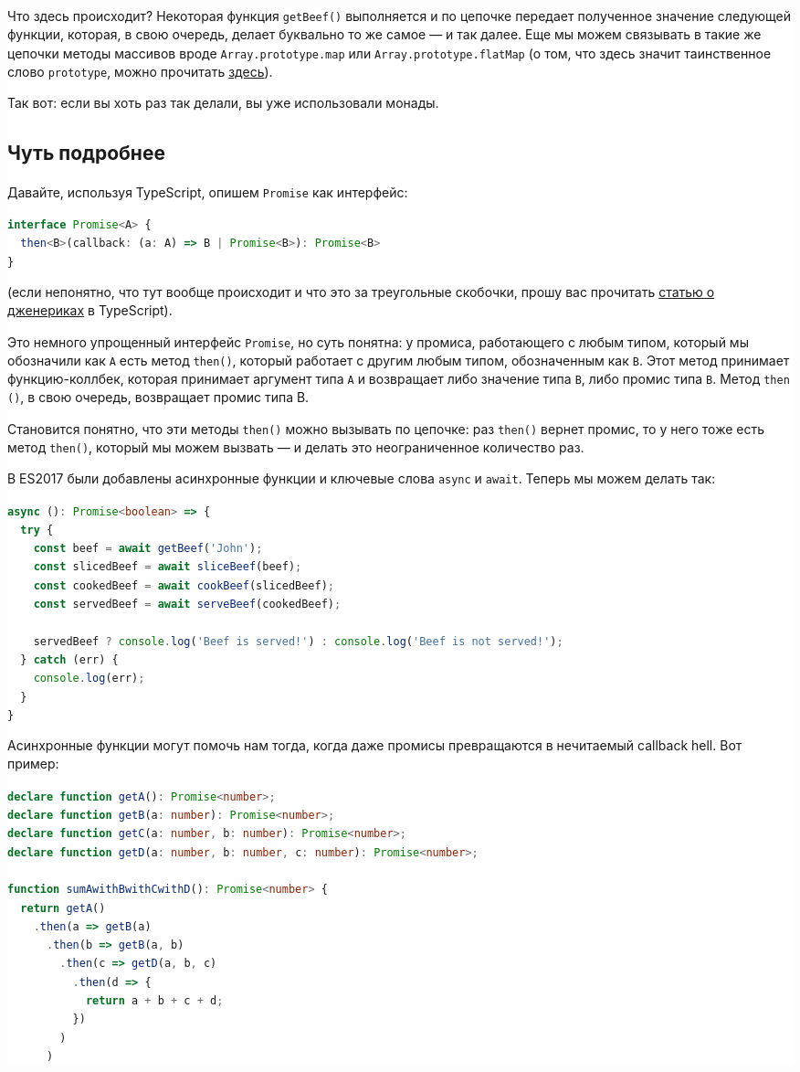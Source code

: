 Что здесь происходит? Некоторая функция `getBeef()` выполняется и по цепочке передает полученное значение следующей функции, которая, в свою очередь, делает буквально то же самое — и так далее.
Еще мы можем связывать в такие же цепочки методы массивов вроде `Array.prototype.map` или `Array.prototype.flatMap` (о том, что здесь значит таинственное слово `prototype`, можно прочитать [здесь](https://sptm.space/ru/2023/prototype-inheritance-in-js/)).

Так вот: если вы хоть раз так делали, вы уже использовали монады.

## Чуть подробнее

Давайте, используя TypeScript, опишем `Promise` как интерфейс:

```ts
interface Promise<A> {
  then<B>(callback: (a: A) => B | Promise<B>): Promise<B>
}
```

(если непонятно, что тут вообще происходит и что это за треугольные скобочки, прошу вас прочитать [статью о дженериках](https://www.typescriptlang.org/docs/handbook/2/generics.html) в TypeScript).

Это немного упрощенный интерфейс `Promise`, но суть понятна: у промиса, работающего с любым типом, который мы обозначили как `A` есть метод `then()`, который работает с другим любым типом, обозначенным как `B`. Этот метод принимает функцию-коллбек, которая принимает аргумент типа `A` и возвращает либо значение типа `B`, либо промис типа `B`. Метод `then()`, в свою очередь, возвращает промис типа B.

Становится понятно, что эти методы `then()` можно вызывать по цепочке: раз `then()` вернет промис, то у него тоже есть метод `then()`, который мы можем вызвать — и делать это неограниченное количество раз.

В ES2017 были добавлены асинхронные функции и ключевые слова `async` и `await`. Теперь мы можем делать так:

```ts
async (): Promise<boolean> => {
  try {
    const beef = await getBeef('John');
    const slicedBeef = await sliceBeef(beef);
    const cookedBeef = await cookBeef(slicedBeef);
    const servedBeef = await serveBeef(cookedBeef);

    servedBeef ? console.log('Beef is served!') : console.log('Beef is not served!');
  } catch (err) {
    console.log(err);
  }
}
```

Асинхронные функции могут помочь нам тогда, когда даже промисы превращаются в нечитаемый callback hell. Вот пример:

```ts
declare function getA(): Promise<number>;
declare function getB(a: number): Promise<number>;
declare function getC(a: number, b: number): Promise<number>;
declare function getD(a: number, b: number, c: number): Promise<number>;

function sumAwithBwithCwithD(): Promise<number> {
  return getA()
    .then(a => getB(a)
      .then(b => getB(a, b)
        .then(c => getD(a, b, c)
          .then(d => {
            return a + b + c + d;
          })
        )
      )
```